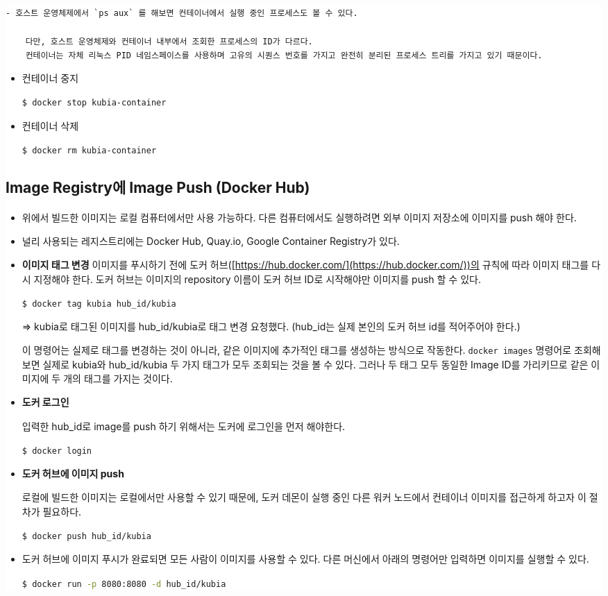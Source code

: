     - 호스트 운영체제에서 `ps aux` 를 해보면 컨테이너에서 실행 중인 프로세스도 볼 수 있다.

        다만, 호스트 운영체제와 컨테이너 내부에서 조회한 프로세스의 ID가 다르다.
        컨테이너는 자체 리눅스 PID 네임스페이스를 사용하며 고유의 시퀀스 번호를 가지고 완전히 분리된 프로세스 트리를 가지고 있기 때문이다.

- 컨테이너 중지

    ```bash
    $ docker stop kubia-container
    ```

- 컨테이너 삭제

    ```bash
    $ docker rm kubia-container
    ```

## Image Registry에 Image Push (Docker Hub)

- 위에서 빌드한 이미지는 로컬 컴퓨터에서만 사용 가능하다.
다른 컴퓨터에서도 실행하려면 외부 이미지 저장소에 이미지를 push 해야 한다.
- 널리 사용되는 레지스트리에는 Docker Hub, Quay.io, Google Container Registry가 있다.

- **이미지 태그 변경**
이미지를 푸시하기 전에 도커 허브([https://hub.docker.com/](https://hub.docker.com/))의 규칙에 따라 이미지 태그를 다시 지정해야 한다.
도커 허브는 이미지의 repository 이름이 도커 허브 ID로 시작해야만 이미지를 push 할 수 있다.

    ```bash
    $ docker tag kubia hub_id/kubia
    ```

    ⇒ kubia로 태그된 이미지를 hub_id/kubia로 태그 변경 요청했다. (hub_id는 실제 본인의 도커 허브 id를 적어주어야 한다.)

    이 명령어는 실제로 태그를 변경하는 것이 아니라, 같은 이미지에 추가적인 태그를 생성하는 방식으로 작동한다.
    `docker images` 명령어로 조회해보면 실제로 kubia와 hub_id/kubia 두 가지 태그가 모두 조회되는 것을 볼 수 있다.
    그러나 두 태그 모두 동일한 Image ID를 가리키므로 같은 이미지에 두 개의 태그를 가지는 것이다.

- **도커 로그인**

    입력한 hub_id로 image를 push 하기 위해서는 도커에 로그인을 먼저 해야한다.

    ```bash
    $ docker login
    ```

- **도커 허브에 이미지 push**

    로컬에 빌드한 이미지는 로컬에서만 사용할 수 있기 때문에, 도커 데몬이 실행 중인 다른 워커 노드에서 컨테이너 이미지를 접근하게 하고자 이 절차가 필요하다.

    ```bash
    $ docker push hub_id/kubia
    ```

- 도커 허브에 이미지 푸시가 완료되면 모든 사람이 이미지를 사용할 수 있다.
다른 머신에서 아래의 명령어만 입력하면 이미지를 실행할 수 있다.

    ```bash
    $ docker run -p 8080:8080 -d hub_id/kubia
    ```
